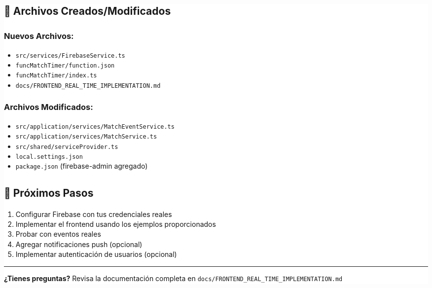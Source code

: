 ## 📁 Archivos Creados/Modificados

### Nuevos Archivos:

- `src/services/FirebaseService.ts`
- `funcMatchTimer/function.json`
- `funcMatchTimer/index.ts`
- `docs/FRONTEND_REAL_TIME_IMPLEMENTATION.md`

### Archivos Modificados:

- `src/application/services/MatchEventService.ts`
- `src/application/services/MatchService.ts`
- `src/shared/serviceProvider.ts`
- `local.settings.json`
- `package.json` (firebase-admin agregado)

## 🎯 Próximos Pasos

1. Configurar Firebase con tus credenciales reales
2. Implementar el frontend usando los ejemplos proporcionados
3. Probar con eventos reales
4. Agregar notificaciones push (opcional)
5. Implementar autenticación de usuarios (opcional)

---

**¿Tienes preguntas?** Revisa la documentación completa en `docs/FRONTEND_REAL_TIME_IMPLEMENTATION.md`
